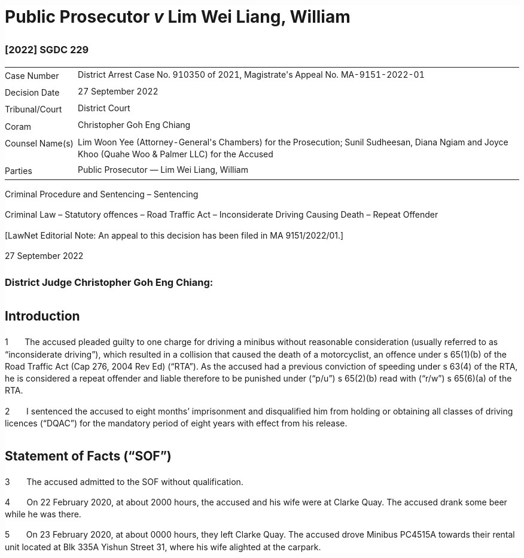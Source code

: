 <style>.footnotes::before { content: "Footnotes:"; }</style>
# Public Prosecutor _v_ Lim Wei Liang, William  

### \[2022\] SGDC 229

<table id="info-table"><tbody><tr class="info-row"><td class="txt-label" style="padding: 4px 0px; white-space: nowrap" valign="top">Case Number</td><td class="txt-body">District Arrest Case No. 910350 of 2021, Magistrate's Appeal No. MA-9151-2022-01</td></tr><tr class="info-row"><td class="txt-label" style="padding: 4px 0px; white-space: nowrap" valign="top">Decision Date</td><td class="txt-body">27 September 2022</td></tr><tr class="info-row"><td class="txt-label" style="padding: 4px 0px; white-space: nowrap" valign="top">Tribunal/Court</td><td class="txt-body">District Court</td></tr><tr class="info-row"><td class="txt-label" style="padding: 4px 0px; white-space: nowrap" valign="top">Coram</td><td class="txt-body">Christopher Goh Eng Chiang</td></tr><tr class="info-row"><td class="txt-label" style="padding: 4px 0px; white-space: nowrap" valign="top">Counsel Name(s)</td><td class="txt-body">Lim Woon Yee (Attorney-General's Chambers) for the Prosecution; Sunil Sudheesan, Diana Ngiam and Joyce Khoo (Quahe Woo &amp; Palmer LLC) for the Accused</td></tr><tr class="info-row"><td class="txt-label" style="padding: 4px 0px; white-space: nowrap" valign="top">Parties</td><td class="txt-body">Public Prosecutor — Lim Wei Liang, William</td></tr></tbody></table>

Criminal Procedure and Sentencing – Sentencing

Criminal Law – Statutory offences – Road Traffic Act – Inconsiderate Driving Causing Death – Repeat Offender

\[LawNet Editorial Note: An appeal to this decision has been filed in MA 9151/2022/01.\]

27 September 2022

### District Judge Christopher Goh Eng Chiang:

## Introduction

1       The accused pleaded guilty to one charge for driving a minibus without reasonable consideration (usually referred to as “inconsiderate driving”), which resulted in a collision that caused the death of a motorcyclist, an offence under s 65(1)(b) of the Road Traffic Act (Cap 276, 2004 Rev Ed) (“RTA”). As the accused had a previous conviction of speeding under s 63(4) of the RTA, he is considered a repeat offender and liable therefore to be punished under (“p/u”) s 65(2)(b) read with (“r/w”) s 65(6)(a) of the RTA.

2       I sentenced the accused to eight months’ imprisonment and disqualified him from holding or obtaining all classes of driving licences (“DQAC”) for the mandatory period of eight years with effect from his release.

## Statement of Facts (“SOF”)

3       The accused admitted to the SOF without qualification.

4       On 22 February 2020, at about 2000 hours, the accused and his wife were at Clarke Quay. The accused drank some beer while he was there.

5       On 23 February 2020, at about 0000 hours, they left Clarke Quay. The accused drove Minibus PC4515A towards their rental unit located at Blk 335A Yishun Street 31, where his wife alighted at the carpark.


[^2]: Defence’s Skeletal Mitigation Plea (“DSMP”) at \[4\].
[^3]: DSMP at \[30\].
[^4]: Note that there is no mandatory disqualification term for an offence under s 304A of the PC.
[^5]: _Sue Chang_ at \[94\].
[^6]: _Sue Chang_ at \[95\].
[^7]: _Sue Chang_ at \[96\].
[^8]: See PSSS at \[9\] and DSMP at \[28\].
[^9]: See the Schedule to the Road Traffic (Traffic Signs) Rules at diagram 9 and the explanatory note.
[^10]: Notes of Evidence (“NE”), 4 August 2022, at page 3/14 – 16.
[^11]: DSMP at \[21\].
[^12]: PSSS at \[12(b)\].
[^13]: DSMP at \[22\]
[^14]: _Selvakumar_ at \[149\].
[^15]: DSMP at \[42\] – \[44\].